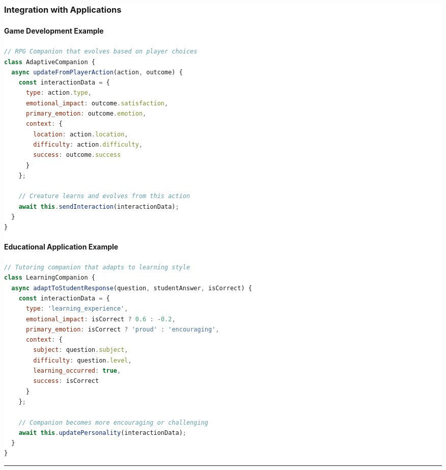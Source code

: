 ```javascript
```

### Integration with Applications

#### **Game Development Example**

```javascript
// RPG Companion that evolves based on player choices
class AdaptiveCompanion {
  async updateFromPlayerAction(action, outcome) {
    const interactionData = {
      type: action.type,
      emotional_impact: outcome.satisfaction,
      primary_emotion: outcome.emotion,
      context: { 
        location: action.location,
        difficulty: action.difficulty,
        success: outcome.success
      }
    };
    
    // Creature learns and evolves from this action
    await this.sendInteraction(interactionData);
  }
}
```

#### **Educational Application Example**

```javascript
// Tutoring companion that adapts to learning style
class LearningCompanion {
  async adaptToStudentResponse(question, studentAnswer, isCorrect) {
    const interactionData = {
      type: 'learning_experience',
      emotional_impact: isCorrect ? 0.6 : -0.2,
      primary_emotion: isCorrect ? 'proud' : 'encouraging',
      context: {
        subject: question.subject,
        difficulty: question.level,
        learning_occurred: true,
        success: isCorrect
      }
    };
    
    // Companion becomes more encouraging or challenging
    await this.updatePersonality(interactionData);
  }
}
```

---
